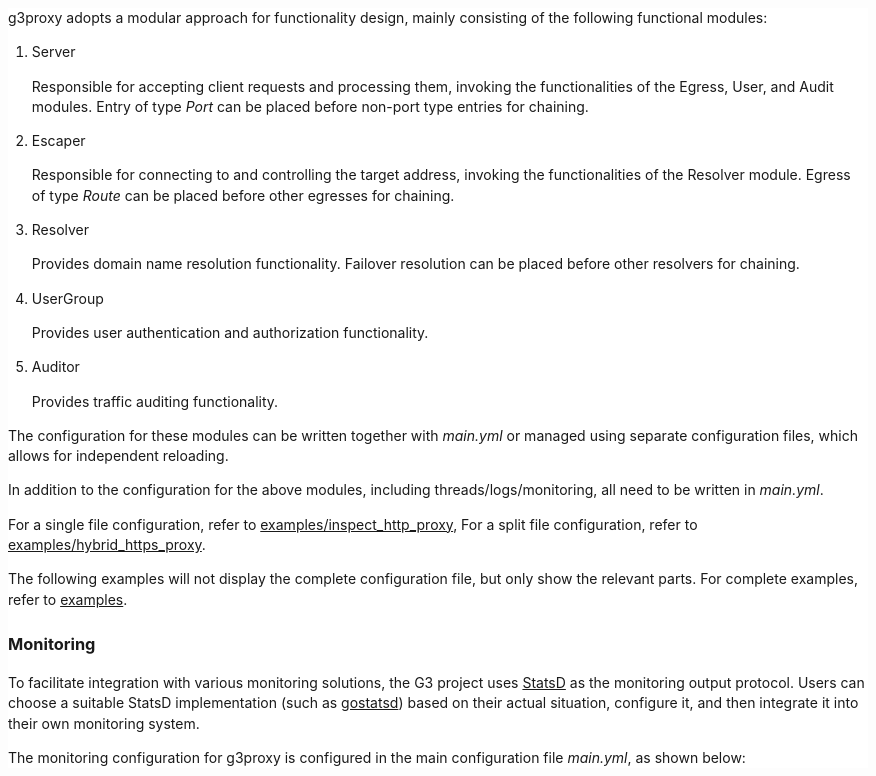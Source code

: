 g3proxy adopts a modular approach for functionality design, mainly consisting of the following functional modules:

1. Server

   Responsible for accepting client requests and processing them, invoking the functionalities of the Egress, User, and
   Audit modules.
   Entry of type *Port* can be placed before non-port type entries for chaining.

2. Escaper

   Responsible for connecting to and controlling the target address, invoking the functionalities of the Resolver
   module.
   Egress of type *Route* can be placed before other egresses for chaining.

3. Resolver

   Provides domain name resolution functionality.
   Failover resolution can be placed before other resolvers for chaining.

4. UserGroup

   Provides user authentication and authorization functionality.

5. Auditor

   Provides traffic auditing functionality.

The configuration for these modules can be written together with *main.yml* or managed using separate configuration
files, which allows for independent reloading.

In addition to the configuration for the above modules, including threads/logs/monitoring, all need to be written in
*main.yml*.

For a single file configuration, refer to [examples/inspect_http_proxy](examples/inspect_http_proxy),
For a split file configuration, refer to [examples/hybrid_https_proxy](examples/hybrid_https_proxy).

The following examples will not display the complete configuration file, but only show the relevant parts. For complete
examples, refer to [examples](examples).

### Monitoring

To facilitate integration with various monitoring solutions, the G3 project
uses [StatsD](https://www.datadoghq.com/blog/statsd/) as the monitoring output protocol. Users can choose a suitable
StatsD implementation (such as [gostatsd](https://github.com/atlassian/gostatsd)) based on their actual situation,
configure it, and then integrate it into their own monitoring system.

The monitoring configuration for g3proxy is configured in the main configuration file *main.yml*, as shown below:
